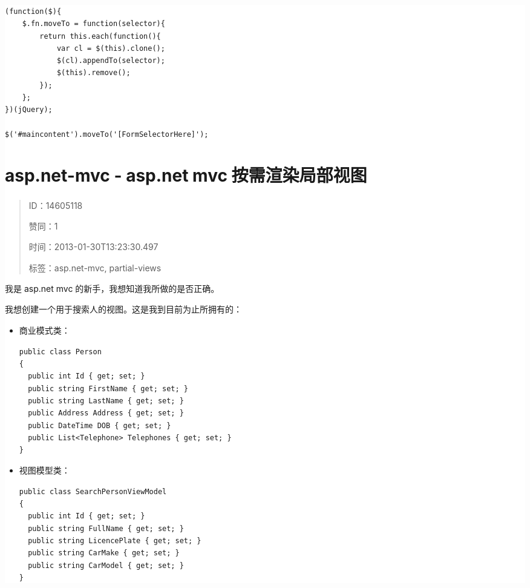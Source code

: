 ```
(function($){
    $.fn.moveTo = function(selector){
        return this.each(function(){
            var cl = $(this).clone();
            $(cl).appendTo(selector);
            $(this).remove();
        });
    };
})(jQuery);

$('#maincontent').moveTo('[FormSelectorHere]'); 
```

# asp.net-mvc - asp.net mvc 按需渲染局部视图

> ID：14605118
> 
> 赞同：1
> 
> 时间：2013-01-30T13:23:30.497
> 
> 标签：asp.net-mvc, partial-views

我是 asp.net mvc 的新手，我想知道我所做的是否正确。

我想创建一个用于搜索人的视图。这是我到目前为止所拥有的：

*   商业模式类：

    ```
    public class Person
    {
      public int Id { get; set; }
      public string FirstName { get; set; }
      public string LastName { get; set; }
      public Address Address { get; set; }
      public DateTime DOB { get; set; }
      public List<Telephone> Telephones { get; set; }
    } 
    ```

*   视图模型类：

    ```
    public class SearchPersonViewModel
    {
      public int Id { get; set; }
      public string FullName { get; set; }
      public string LicencePlate { get; set; }
      public string CarMake { get; set; }
      public string CarModel { get; set; }
    } 
    ```
